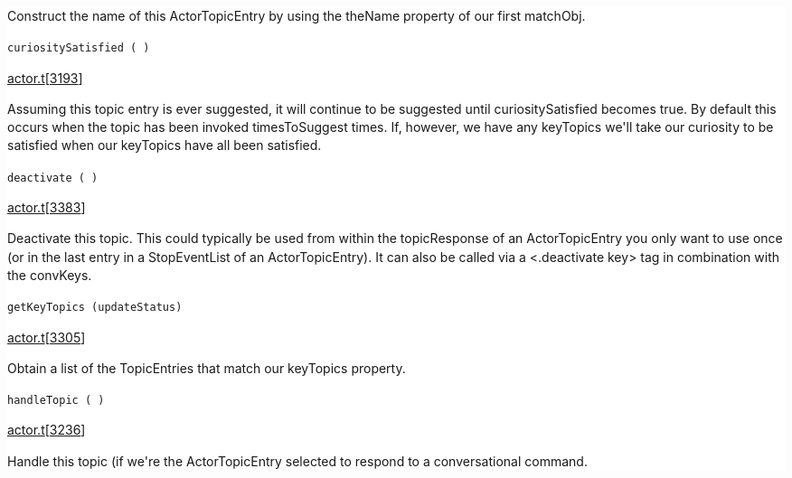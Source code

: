 <div class="desc">

Construct the name of this ActorTopicEntry by using the theName property
of our first matchObj.

</div>

<span id="curiositySatisfied"></span>

`curiositySatisfied ( )`

[actor.t](../file/actor.t.html)\[[3193](../source/actor.t.html#3193)\]

<div class="desc">

Assuming this topic entry is ever suggested, it will continue to be
suggested until curiositySatisfied becomes true. By default this occurs
when the topic has been invoked timesToSuggest times. If, however, we
have any keyTopics we'll take our curiosity to be satisfied when our
keyTopics have all been satisfied.

</div>

<span id="deactivate"></span>

`deactivate ( )`

[actor.t](../file/actor.t.html)\[[3383](../source/actor.t.html#3383)\]

<div class="desc">

Deactivate this topic. This could typically be used from within the
topicResponse of an ActorTopicEntry you only want to use once (or in the
last entry in a StopEventList of an ActorTopicEntry). It can also be
called via a \<.deactivate key\> tag in combination with the convKeys.

</div>

<span id="getKeyTopics"></span>

`getKeyTopics (updateStatus)`

[actor.t](../file/actor.t.html)\[[3305](../source/actor.t.html#3305)\]

<div class="desc">

Obtain a list of the TopicEntries that match our keyTopics property.

</div>

<span id="handleTopic"></span>

`handleTopic ( )`

[actor.t](../file/actor.t.html)\[[3236](../source/actor.t.html#3236)\]

<div class="desc">

Handle this topic (if we're the ActorTopicEntry selected to respond to a
conversational command.

</div>
